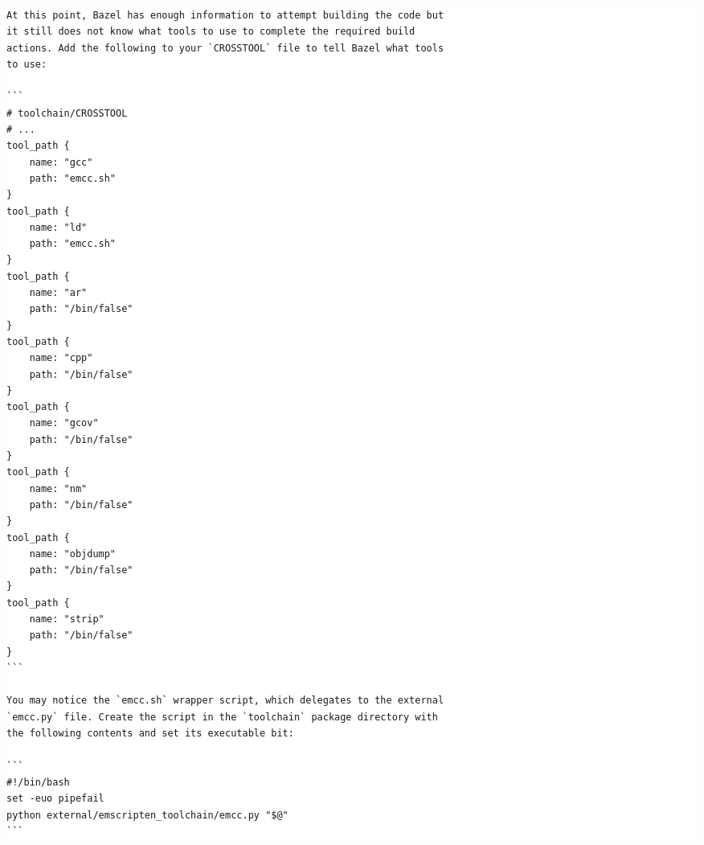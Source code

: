     At this point, Bazel has enough information to attempt building the code but
    it still does not know what tools to use to complete the required build
    actions. Add the following to your `CROSSTOOL` file to tell Bazel what tools
    to use:

    ```
    # toolchain/CROSSTOOL
    # ...
    tool_path {
        name: "gcc"
        path: "emcc.sh"
    }
    tool_path {
        name: "ld"
        path: "emcc.sh"
    }
    tool_path {
        name: "ar"
        path: "/bin/false"
    }
    tool_path {
        name: "cpp"
        path: "/bin/false"
    }
    tool_path {
        name: "gcov"
        path: "/bin/false"
    }
    tool_path {
        name: "nm"
        path: "/bin/false"
    }
    tool_path {
        name: "objdump"
        path: "/bin/false"
    }
    tool_path {
        name: "strip"
        path: "/bin/false"
    }
    ```

    You may notice the `emcc.sh` wrapper script, which delegates to the external
    `emcc.py` file. Create the script in the `toolchain` package directory with
    the following contents and set its executable bit:

    ```
    #!/bin/bash
    set -euo pipefail
    python external/emscripten_toolchain/emcc.py "$@"
    ```

